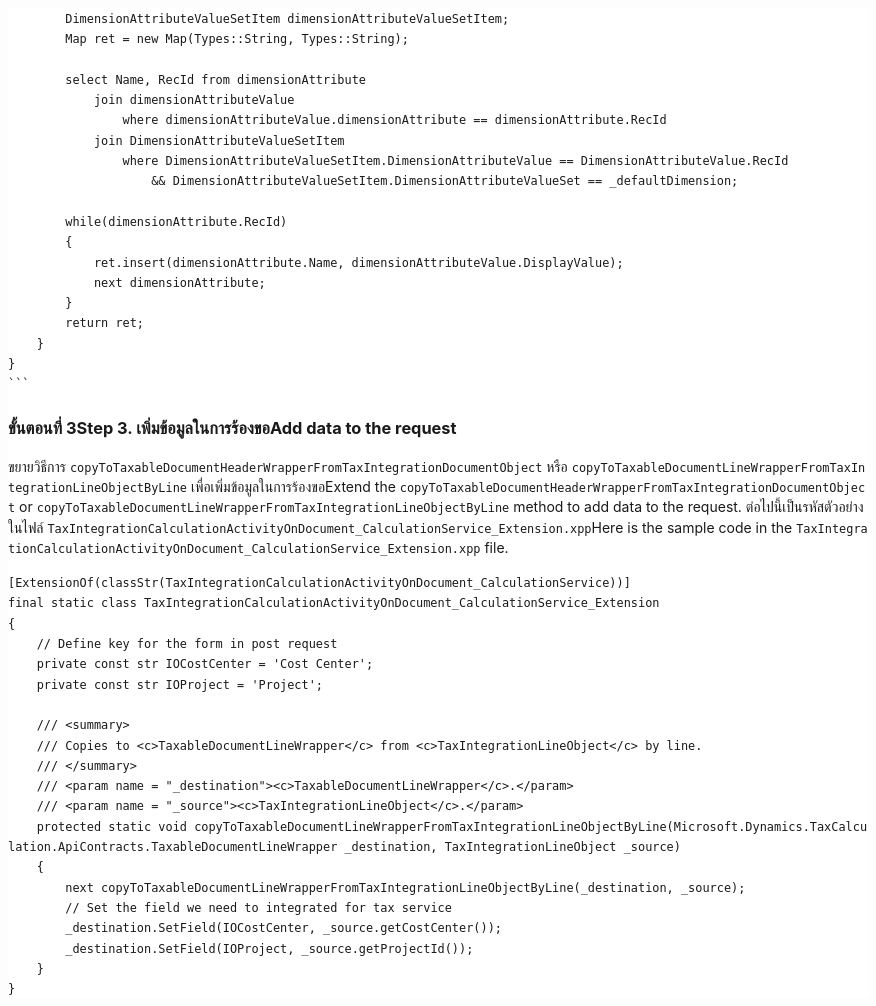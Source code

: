             DimensionAttributeValueSetItem dimensionAttributeValueSetItem;
            Map ret = new Map(Types::String, Types::String);

            select Name, RecId from dimensionAttribute
                join dimensionAttributeValue
                    where dimensionAttributeValue.dimensionAttribute == dimensionAttribute.RecId
                join DimensionAttributeValueSetItem
                    where DimensionAttributeValueSetItem.DimensionAttributeValue == DimensionAttributeValue.RecId
                        && DimensionAttributeValueSetItem.DimensionAttributeValueSet == _defaultDimension;

            while(dimensionAttribute.RecId)
            {
                ret.insert(dimensionAttribute.Name, dimensionAttributeValue.DisplayValue);
                next dimensionAttribute;
            }
            return ret;
        }
    }
    ```

### <a name="step-3-add-data-to-the-request"></a><span data-ttu-id="668b9-201">ขั้นตอนที่ 3</span><span class="sxs-lookup"><span data-stu-id="668b9-201">Step 3.</span></span> <span data-ttu-id="668b9-202">เพิ่มข้อมูลในการร้องขอ</span><span class="sxs-lookup"><span data-stu-id="668b9-202">Add data to the request</span></span>

<span data-ttu-id="668b9-203">ขยายวิธีการ `copyToTaxableDocumentHeaderWrapperFromTaxIntegrationDocumentObject` หรือ `copyToTaxableDocumentLineWrapperFromTaxIntegrationLineObjectByLine` เพื่อเพิ่มข้อมูลในการร้องขอ</span><span class="sxs-lookup"><span data-stu-id="668b9-203">Extend the `copyToTaxableDocumentHeaderWrapperFromTaxIntegrationDocumentObject` or `copyToTaxableDocumentLineWrapperFromTaxIntegrationLineObjectByLine` method to add data to the request.</span></span> <span data-ttu-id="668b9-204">ต่อไปนี้เป็นรหัสตัวอย่างในไฟล์ `TaxIntegrationCalculationActivityOnDocument_CalculationService_Extension.xpp`</span><span class="sxs-lookup"><span data-stu-id="668b9-204">Here is the sample code in the `TaxIntegrationCalculationActivityOnDocument_CalculationService_Extension.xpp` file.</span></span>

```X++
[ExtensionOf(classStr(TaxIntegrationCalculationActivityOnDocument_CalculationService))]
final static class TaxIntegrationCalculationActivityOnDocument_CalculationService_Extension
{
    // Define key for the form in post request
    private const str IOCostCenter = 'Cost Center';
    private const str IOProject = 'Project';

    /// <summary>
    /// Copies to <c>TaxableDocumentLineWrapper</c> from <c>TaxIntegrationLineObject</c> by line.
    /// </summary>
    /// <param name = "_destination"><c>TaxableDocumentLineWrapper</c>.</param>
    /// <param name = "_source"><c>TaxIntegrationLineObject</c>.</param>
    protected static void copyToTaxableDocumentLineWrapperFromTaxIntegrationLineObjectByLine(Microsoft.Dynamics.TaxCalculation.ApiContracts.TaxableDocumentLineWrapper _destination, TaxIntegrationLineObject _source)
    {
        next copyToTaxableDocumentLineWrapperFromTaxIntegrationLineObjectByLine(_destination, _source);
        // Set the field we need to integrated for tax service
        _destination.SetField(IOCostCenter, _source.getCostCenter());
        _destination.SetField(IOProject, _source.getProjectId());
    }
}
```
